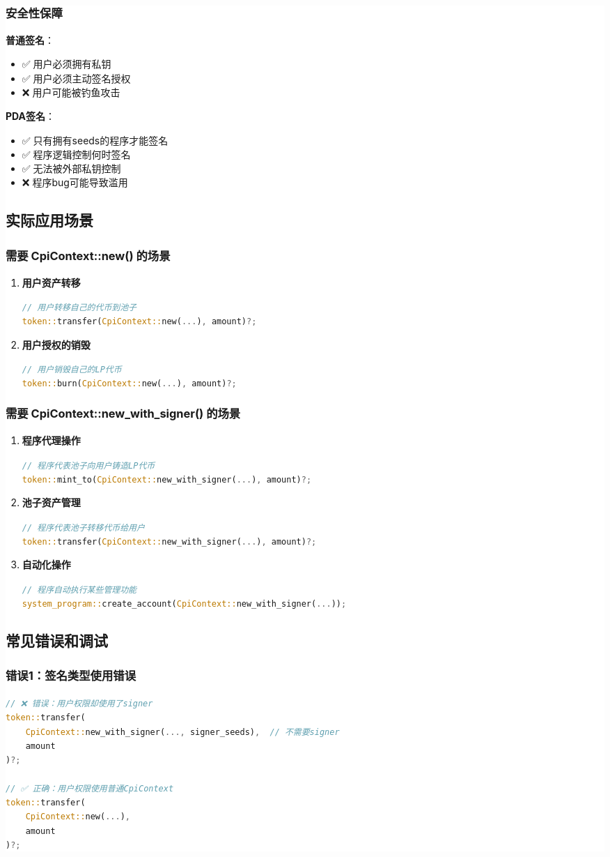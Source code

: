 ### 安全性保障

**普通签名**：
- ✅ 用户必须拥有私钥
- ✅ 用户必须主动签名授权
- ❌ 用户可能被钓鱼攻击

**PDA签名**：
- ✅ 只有拥有seeds的程序才能签名
- ✅ 程序逻辑控制何时签名
- ✅ 无法被外部私钥控制
- ❌ 程序bug可能导致滥用

## 实际应用场景

### 需要 CpiContext::new() 的场景

1. **用户资产转移**
   ```rust
   // 用户转移自己的代币到池子
   token::transfer(CpiContext::new(...), amount)?;
   ```

2. **用户授权的销毁**
   ```rust  
   // 用户销毁自己的LP代币
   token::burn(CpiContext::new(...), amount)?;
   ```

### 需要 CpiContext::new_with_signer() 的场景

1. **程序代理操作**
   ```rust
   // 程序代表池子向用户铸造LP代币
   token::mint_to(CpiContext::new_with_signer(...), amount)?;
   ```

2. **池子资产管理**
   ```rust
   // 程序代表池子转移代币给用户
   token::transfer(CpiContext::new_with_signer(...), amount)?;
   ```

3. **自动化操作**
   ```rust
   // 程序自动执行某些管理功能
   system_program::create_account(CpiContext::new_with_signer(...));
   ```

## 常见错误和调试

### 错误1：签名类型使用错误
```rust
// ❌ 错误：用户权限却使用了signer
token::transfer(
    CpiContext::new_with_signer(..., signer_seeds),  // 不需要signer
    amount
)?;

// ✅ 正确：用户权限使用普通CpiContext
token::transfer(
    CpiContext::new(...),
    amount
)?;
```
